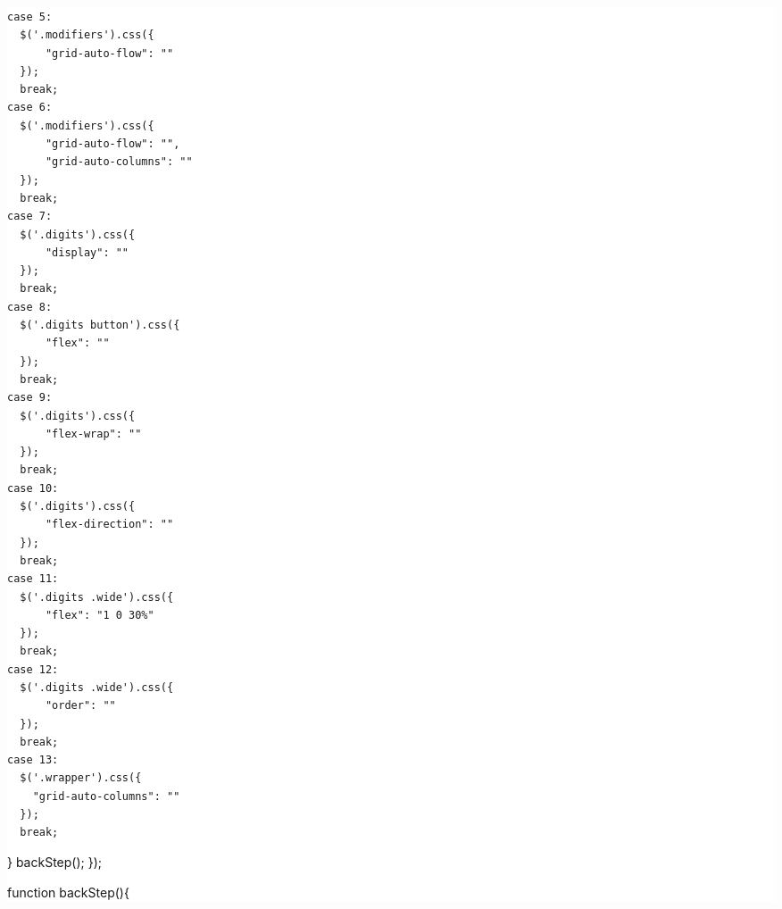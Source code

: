     case 5:
      $('.modifiers').css({
          "grid-auto-flow": ""
      });
      break;　
    case 6:
      $('.modifiers').css({
          "grid-auto-flow": "",
          "grid-auto-columns": ""
      });
      break;　
    case 7:
      $('.digits').css({
          "display": ""
      });
      break;　
    case 8:
      $('.digits button').css({
          "flex": ""
      });
      break;　
    case 9:
      $('.digits').css({
          "flex-wrap": ""
      });
      break;　
    case 10:
      $('.digits').css({
          "flex-direction": ""
      });
      break;　
    case 11:
      $('.digits .wide').css({
          "flex": "1 0 30%"
      });
      break;　
    case 12:
      $('.digits .wide').css({
          "order": ""
      });
      break;　
    case 13:
      $('.wrapper').css({
        "grid-auto-columns": ""
      });
      break;　
  }
  backStep();
});


function backStep(){
